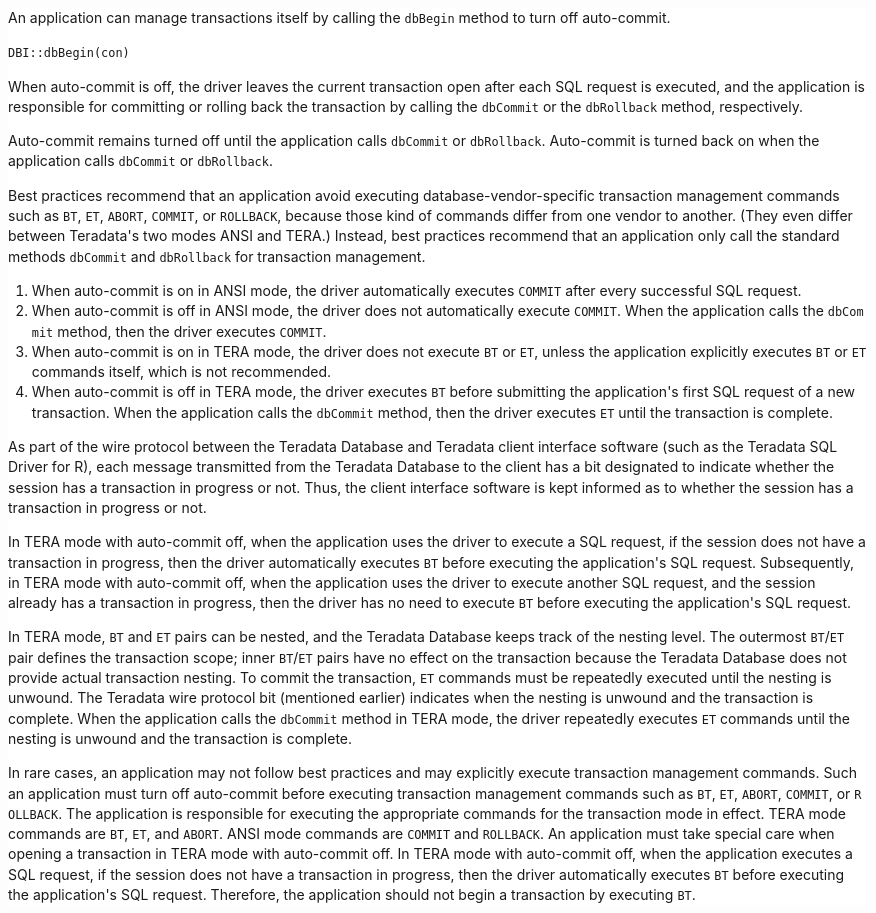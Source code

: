 An application can manage transactions itself by calling the `dbBegin` method to turn off auto-commit.

    DBI::dbBegin(con)

When auto-commit is off, the driver leaves the current transaction open after each SQL request is executed, and the application is responsible for committing or rolling back the transaction by calling the `dbCommit` or the `dbRollback` method, respectively.

Auto-commit remains turned off until the application calls `dbCommit` or  `dbRollback`. Auto-commit is turned back on when the application calls `dbCommit` or  `dbRollback`.

Best practices recommend that an application avoid executing database-vendor-specific transaction management commands such as `BT`, `ET`, `ABORT`, `COMMIT`, or `ROLLBACK`, because those kind of commands differ from one vendor to another. (They even differ between Teradata's two modes ANSI and TERA.) Instead, best practices recommend that an application only call the standard methods `dbCommit` and `dbRollback` for transaction management.
1. When auto-commit is on in ANSI mode, the driver automatically executes `COMMIT` after every successful SQL request.
2. When auto-commit is off in ANSI mode, the driver does not automatically execute `COMMIT`. When the application calls the `dbCommit` method, then the driver executes `COMMIT`.
3. When auto-commit is on in TERA mode, the driver does not execute `BT` or `ET`, unless the application explicitly executes `BT` or `ET` commands itself, which is not recommended.
4. When auto-commit is off in TERA mode, the driver executes `BT` before submitting the application's first SQL request of a new transaction. When the application calls the `dbCommit` method, then the driver executes `ET` until the transaction is complete.

As part of the wire protocol between the Teradata Database and Teradata client interface software (such as the Teradata SQL Driver for R), each message transmitted from the Teradata Database to the client has a bit designated to indicate whether the session has a transaction in progress or not. Thus, the client interface software is kept informed as to whether the session has a transaction in progress or not.

In TERA mode with auto-commit off, when the application uses the driver to execute a SQL request, if the session does not have a transaction in progress, then the driver automatically executes `BT` before executing the application's SQL request. Subsequently, in TERA mode with auto-commit off, when the application uses the driver to execute another SQL request, and the session already has a transaction in progress, then the driver has no need to execute `BT` before executing the application's SQL request.

In TERA mode, `BT` and `ET` pairs can be nested, and the Teradata Database keeps track of the nesting level. The outermost `BT`/`ET` pair defines the transaction scope; inner `BT`/`ET` pairs have no effect on the transaction because the Teradata Database does not provide actual transaction nesting. To commit the transaction, `ET` commands must be repeatedly executed until the nesting is unwound. The Teradata wire protocol bit (mentioned earlier) indicates when the nesting is unwound and the transaction is complete. When the application calls the `dbCommit` method in TERA mode, the driver repeatedly executes `ET` commands until the nesting is unwound and the transaction is complete.

In rare cases, an application may not follow best practices and may explicitly execute transaction management commands. Such an application must turn off auto-commit before executing transaction management commands such as `BT`, `ET`, `ABORT`, `COMMIT`, or `ROLLBACK`. The application is responsible for executing the appropriate commands for the transaction mode in effect. TERA mode commands are `BT`, `ET`, and `ABORT`. ANSI mode commands are `COMMIT` and `ROLLBACK`. An application must take special care when opening a transaction in TERA mode with auto-commit off. In TERA mode with auto-commit off, when the application executes a SQL request, if the session does not have a transaction in progress, then the driver automatically executes `BT` before executing the application's SQL request. Therefore, the application should not begin a transaction by executing `BT`.
